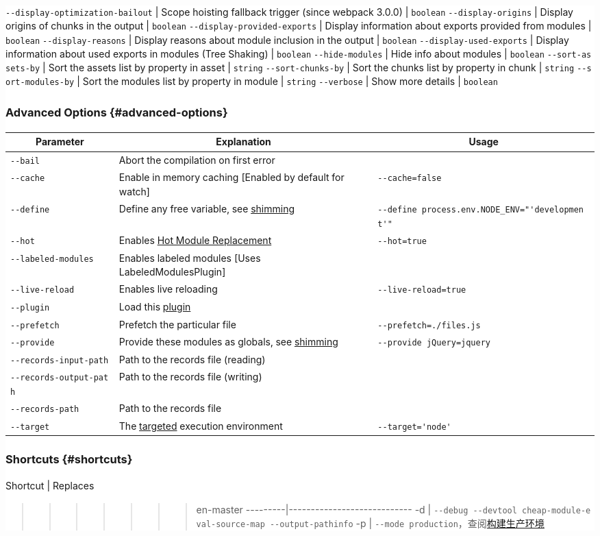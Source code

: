 `--display-optimization-bailout` | Scope hoisting fallback trigger (since webpack 3.0.0)              | `boolean`
`--display-origins`              | Display origins of chunks in the output                            | `boolean`
`--display-provided-exports`     | Display information about exports provided from modules            | `boolean`
`--display-reasons`              | Display reasons about module inclusion in the output               | `boolean`
`--display-used-exports`         | Display information about used exports in modules (Tree Shaking)   | `boolean`
`--hide-modules`                 | Hide info about modules                                            | `boolean`
`--sort-assets-by`               | Sort the assets list by property in asset                          | `string`
`--sort-chunks-by`               | Sort the chunks list by property in chunk                          | `string`
`--sort-modules-by`              | Sort the modules list by property in module                        | `string`
`--verbose`                      | Show more details                                                  | `boolean`


### Advanced Options {#advanced-options}

Parameter         | Explanation                              | Usage
----------------- | ---------------------------------------- | -----
`--bail`          | Abort the compilation on first error     |
`--cache`         | Enable in memory caching [Enabled by default for watch] | `--cache=false`
`--define`        | Define any free variable, see [shimming](/guides/shimming/) | `--define process.env.NODE_ENV="'development'"`
`--hot`           | Enables [Hot Module Replacement](/concepts/hot-module-replacement/) | `--hot=true`
`--labeled-modules` | Enables labeled modules [Uses LabeledModulesPlugin] |
`--live-reload`           | Enables live reloading | `--live-reload=true`
`--plugin`        | Load this [plugin](/configuration/plugins/) |
`--prefetch`      | Prefetch the particular file             | `--prefetch=./files.js`
`--provide`       | Provide these modules as globals, see [shimming](/guides/shimming/) | `--provide jQuery=jquery`
`--records-input-path` | Path to the records file (reading)  |
`--records-output-path` | Path to the records file (writing) |
`--records-path`  | Path to the records file                 |
`--target`        | The [targeted](/configuration/target/) execution environment | `--target='node'`

### Shortcuts {#shortcuts}

Shortcut | Replaces
>>>>>>> en-master
---------|----------------------------
-d       | `--debug --devtool cheap-module-eval-source-map --output-pathinfo`
-p       | `--mode production`，查阅[构建生产环境](/guides/production/)
